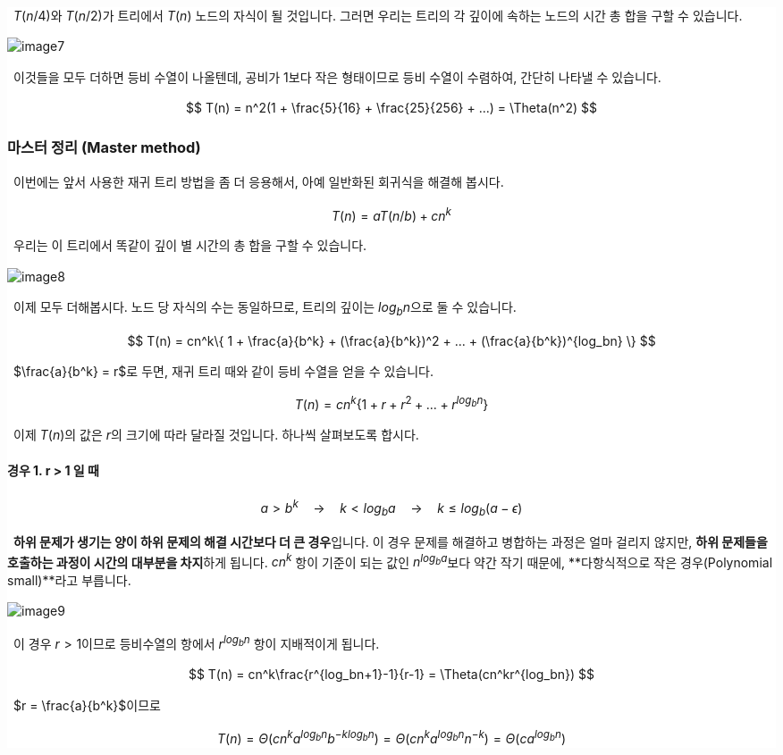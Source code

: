  &ensp;$T(n/4)$와 $T(n/2)$가 트리에서 $T(n)$ 노드의 자식이 될 것입니다. 그러면 우리는 트리의 각 깊이에 속하는 노드의 시간 총 합을 구할 수 있습니다.

<img src="{{ 'assets/img/illustration/cm301/3_7.png' | absolute_url }}" alt="image7" class="post" />

 &ensp;이것들을 모두 더하면 등비 수열이 나올텐데, 공비가 1보다 작은 형태이므로 등비 수열이 수렴하여, 간단히 나타낼 수 있습니다.

$$
T(n) = n^2(1 + \frac{5}{16} + \frac{25}{256} + ...) = \Theta(n^2)
$$

### 마스터 정리 (Master method)

 &ensp;이번에는 앞서 사용한 재귀 트리 방법을 좀 더 응용해서, 아예 일반화된 회귀식을 해결해 봅시다.

$$
T(n) = aT(n/b) + cn^k
$$

 &ensp;우리는 이 트리에서 똑같이 깊이 별 시간의 총 합을 구할 수 있습니다.

<img src="{{ 'assets/img/illustration/cm301/3_8.png' | absolute_url }}" alt="image8" class="post" />

 &ensp;이제 모두 더해봅시다. 노드 당 자식의 수는 동일하므로, 트리의 깊이는 $log_bn$으로 둘 수 있습니다.

$$
T(n) = cn^k\{ 1 + \frac{a}{b^k} + (\frac{a}{b^k})^2 + ... + (\frac{a}{b^k})^{log_bn} \}
$$

 &ensp;$\frac{a}{b^k} = r$로 두면, 재귀 트리 때와 같이 등비 수열을 얻을 수 있습니다.

$$
T(n) = cn^k\{ 1 + r + r^2 + ... + r^{log_bn} \}
$$

 &ensp;이제 $T(n)$의 값은 $r$의 크기에 따라 달라질 것입니다. 하나씩 살펴보도록 합시다.

#### 경우 1. r > 1 일 때

$$
a > b^k \quad \rightarrow \quad k < log_ba \quad \rightarrow \quad k \leq log_b(a-\epsilon)
$$

 &ensp;**하위 문제가 생기는 양이 하위 문제의 해결 시간보다 더 큰 경우**입니다. 이 경우 문제를 해결하고 병합하는 과정은 얼마 걸리지 않지만, **하위 문제들을 호출하는 과정이 시간의 대부분을 차지**하게 됩니다. $cn^k$ 항이 기준이 되는 값인 $n^{log_ba}$보다 약간 작기 때문에, **다항식적으로 작은 경우(Polynomial small)**라고 부릅니다.

<img src="{{ 'assets/img/illustration/cm301/3_9.png' | absolute_url }}" alt="image9" class="post" />

 &ensp;이 경우 $r > 1$이므로 등비수열의 항에서 $r^{log_bn}$ 항이 지배적이게 됩니다.

$$
T(n) = cn^k\frac{r^{log_bn+1}-1}{r-1} = \Theta(cn^kr^{log_bn})
$$

 &ensp;$r = \frac{a}{b^k}$이므로

$$
T(n) = \Theta(cn^ka^{log_bn}b^{-klog_bn}) = \Theta(cn^ka^{log_bn}n^{-k}) = \Theta(ca^{log_bn})
$$
